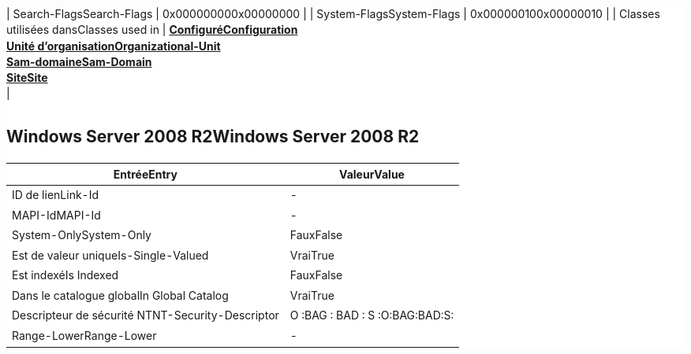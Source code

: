 | <span data-ttu-id="428c6-227">Search-Flags</span><span class="sxs-lookup"><span data-stu-id="428c6-227">Search-Flags</span></span>           | <span data-ttu-id="428c6-228">0x00000000</span><span class="sxs-lookup"><span data-stu-id="428c6-228">0x00000000</span></span>                                                                                                                                                                                        |
| <span data-ttu-id="428c6-229">System-Flags</span><span class="sxs-lookup"><span data-stu-id="428c6-229">System-Flags</span></span>           | <span data-ttu-id="428c6-230">0x00000010</span><span class="sxs-lookup"><span data-stu-id="428c6-230">0x00000010</span></span>                                                                                                                                                                                        |
| <span data-ttu-id="428c6-231">Classes utilisées dans</span><span class="sxs-lookup"><span data-stu-id="428c6-231">Classes used in</span></span>        | [<span data-ttu-id="428c6-232">**Configuré**</span><span class="sxs-lookup"><span data-stu-id="428c6-232">**Configuration**</span></span>](c-configuration.md)<br/> [<span data-ttu-id="428c6-233">**Unité d’organisation**</span><span class="sxs-lookup"><span data-stu-id="428c6-233">**Organizational-Unit**</span></span>](c-organizationalunit.md)<br/> [<span data-ttu-id="428c6-234">**Sam-domaine**</span><span class="sxs-lookup"><span data-stu-id="428c6-234">**Sam-Domain**</span></span>](c-samdomain.md)<br/> [<span data-ttu-id="428c6-235">**Site**</span><span class="sxs-lookup"><span data-stu-id="428c6-235">**Site**</span></span>](c-site.md)<br/> |



## <a name="windows-server-2008-r2"></a><span data-ttu-id="428c6-236">Windows Server 2008 R2</span><span class="sxs-lookup"><span data-stu-id="428c6-236">Windows Server 2008 R2</span></span>



| <span data-ttu-id="428c6-237">Entrée</span><span class="sxs-lookup"><span data-stu-id="428c6-237">Entry</span></span> | <span data-ttu-id="428c6-238">Valeur</span><span class="sxs-lookup"><span data-stu-id="428c6-238">Value</span></span> |
|------------------------|---------------------------------------------------------------------------------------------------------------------------------------------------------------------------------------------------|
| <span data-ttu-id="428c6-239">ID de lien</span><span class="sxs-lookup"><span data-stu-id="428c6-239">Link-Id</span></span>                | \-                                                                                                                                                                                                |
| <span data-ttu-id="428c6-240">MAPI-Id</span><span class="sxs-lookup"><span data-stu-id="428c6-240">MAPI-Id</span></span>                | \-                                                                                                                                                                                                |
| <span data-ttu-id="428c6-241">System-Only</span><span class="sxs-lookup"><span data-stu-id="428c6-241">System-Only</span></span>            | <span data-ttu-id="428c6-242">Faux</span><span class="sxs-lookup"><span data-stu-id="428c6-242">False</span></span>                                                                                                                                                                                             |
| <span data-ttu-id="428c6-243">Est de valeur unique</span><span class="sxs-lookup"><span data-stu-id="428c6-243">Is-Single-Valued</span></span>       | <span data-ttu-id="428c6-244">Vrai</span><span class="sxs-lookup"><span data-stu-id="428c6-244">True</span></span>                                                                                                                                                                                              |
| <span data-ttu-id="428c6-245">Est indexé</span><span class="sxs-lookup"><span data-stu-id="428c6-245">Is Indexed</span></span>             | <span data-ttu-id="428c6-246">Faux</span><span class="sxs-lookup"><span data-stu-id="428c6-246">False</span></span>                                                                                                                                                                                             |
| <span data-ttu-id="428c6-247">Dans le catalogue global</span><span class="sxs-lookup"><span data-stu-id="428c6-247">In Global Catalog</span></span>      | <span data-ttu-id="428c6-248">Vrai</span><span class="sxs-lookup"><span data-stu-id="428c6-248">True</span></span>                                                                                                                                                                                              |
| <span data-ttu-id="428c6-249">Descripteur de sécurité NT</span><span class="sxs-lookup"><span data-stu-id="428c6-249">NT-Security-Descriptor</span></span> | <span data-ttu-id="428c6-250">O :BAG : BAD : S :</span><span class="sxs-lookup"><span data-stu-id="428c6-250">O:BAG:BAD:S:</span></span>                                                                                                                                                                                      |
| <span data-ttu-id="428c6-251">Range-Lower</span><span class="sxs-lookup"><span data-stu-id="428c6-251">Range-Lower</span></span>            | \-                                                                                                                                                                                                |